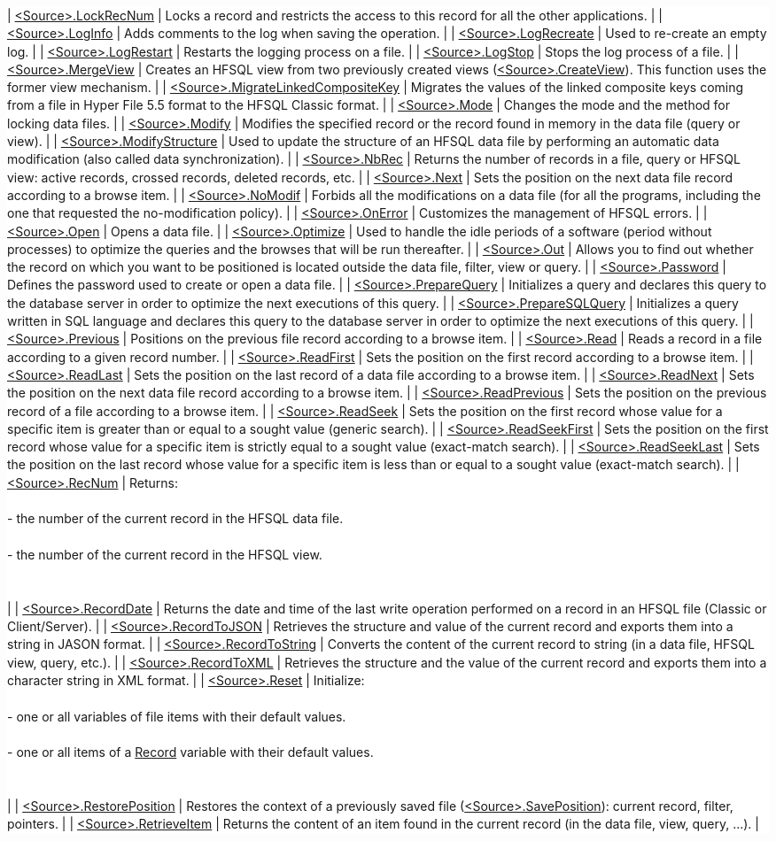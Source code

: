 | [&lt;Source&gt;.LockRecNum](../WDLang4/1000024197.md) | Locks a record and restricts the access to this record for all the other applications. |
| [&lt;Source&gt;.LogInfo](../WDLang4/1000025000.md) | Adds comments to the log when saving the operation. |
| [&lt;Source&gt;.LogRecreate](../WDLang4/1000025006.md) | Used to re-create an empty log. |
| [&lt;Source&gt;.LogRestart](../WDLang4/1000025007.md) | Restarts the logging process on a file. |
| [&lt;Source&gt;.LogStop](../WDLang4/1000025008.md) | Stops the log process of a file. |
| [&lt;Source&gt;.MergeView](../WDLang4/1000024983.md) | Creates an HFSQL view from two previously created views ([&lt;Source&gt;.CreateView](../WDLang4/1000024209.md)). This function uses the former view mechanism. |
| [&lt;Source&gt;.MigrateLinkedCompositeKey](../WDLang4/1000025036.md) | Migrates the values of the linked composite keys coming from a file in Hyper File 5.5 format to the HFSQL Classic format. |
| [&lt;Source&gt;.Mode](../WDLang4/1000025037.md) | Changes the mode and the method for locking data files. |
| [&lt;Source&gt;.Modify](../WDLang4/1000025038.md) | Modifies the specified record or the record found in memory in the data file (query or view). |
| [&lt;Source&gt;.ModifyStructure](../WDLang4/1000025039.md) | Used to update the structure of an HFSQL data file by performing an automatic data modification (also called data synchronization). |
| [&lt;Source&gt;.NbRec](../WDLang4/1000025040.md) | Returns the number of records in a file, query or HFSQL view: active records, crossed records, deleted records, etc. |
| [&lt;Source&gt;.Next](../WDLang4/1000025070.md) | Sets the position on the next data file record according to a browse item. |
| [&lt;Source&gt;.NoModif](../WDLang4/1000024999.md) | Forbids all the modifications on a data file (for all the programs, including the one that requested the no-modification policy). |
| [&lt;Source&gt;.OnError](../WDLang4/1000025073.md) | Customizes the management of HFSQL errors. |
| [&lt;Source&gt;.Open](../WDLang4/1000025043.md) | Opens a data file. |
| [&lt;Source&gt;.Optimize](../WDLang4/1000025042.md) | Used to handle the idle periods of a software (period without processes) to optimize the queries and the browses that will be run thereafter. |
| [&lt;Source&gt;.Out](../WDLang4/1000024605.md) | Allows you to find out whether the record on which you want to be positioned is located outside the data file, filter, view or query. |
| [&lt;Source&gt;.Password](../WDLang4/1000025044.md) | Defines the password used to create or open a data file. |
| [&lt;Source&gt;.PrepareQuery](../WDLang4/1000025049.md) | Initializes a query and declares this query to the database server in order to optimize the next executions of this query. |
| [&lt;Source&gt;.PrepareSQLQuery](../WDLang4/1000025050.md) | Initializes a query written in SQL language and declares this query to the database server in order to optimize the next executions of this query. |
| [&lt;Source&gt;.Previous](../WDLang4/1000025047.md) | Positions on the previous file record according to a browse item. |
| [&lt;Source&gt;.Read](../WDLang4/1000025019.md) | Reads a record in a file according to a given record number. |
| [&lt;Source&gt;.ReadFirst](../WDLang4/1000025022.md) | Sets the position on the first record according to a browse item. |
| [&lt;Source&gt;.ReadLast](../WDLang4/1000025020.md) | Sets the position on the last record of a data file according to a browse item. |
| [&lt;Source&gt;.ReadNext](../WDLang4/1000025035.md) | Sets the position on the next data file record according to a browse item. |
| [&lt;Source&gt;.ReadPrevious](../WDLang4/1000025021.md) | Sets the position on the previous record of a file according to a browse item. |
| [&lt;Source&gt;.ReadSeek](../WDLang4/1000025023.md) | Sets the position on the first record whose value for a specific item is greater than or equal to a sought value (generic search). |
| [&lt;Source&gt;.ReadSeekFirst](../WDLang4/1000025034.md) | Sets the position on the first record whose value for a specific item is strictly equal to a sought value (exact-match search). |
| [&lt;Source&gt;.ReadSeekLast](../WDLang4/1000025024.md) | Sets the position on the last record whose value for a specific item is less than or equal to a sought value (exact-match search). |
| [&lt;Source&gt;.RecNum](../WDLang4/1000025041.md) | Returns:<br><br>- the number of the current record in the HFSQL data file.<br><br>- the number of the current record in the HFSQL view.<br><br><br> |
| [&lt;Source&gt;.RecordDate](../WDLang4/1000024210.md) | Returns the date and time of the last write operation performed on a record in an HFSQL file (Classic or Client/Server). |
| [&lt;Source&gt;.RecordToJSON](../WDLang4/1000024607.md) | Retrieves the structure and value of the current record and exports them into a string in JASON format. |
| [&lt;Source&gt;.RecordToString](../WDLang4/1000026034.md) | Converts the content of the current record to string (in a data file, HFSQL view, query, etc.). |
| [&lt;Source&gt;.RecordToXML](../WDLang4/1000024610.md) | Retrieves the structure and the value of the current record and exports them into a character string in XML format. |
| [&lt;Source&gt;.Reset](../WDLang4/1000025052.md) | Initialize: <br><br>- one or all variables of file items with their default values. <br><br>- one or all items of a [Record](../WDLang4/1000020962.md) variable with their default values. <br><br><br> |
| [&lt;Source&gt;.RestorePosition](../WDLang4/1000025061.md) | Restores the context of a previously saved file ([&lt;Source&gt;.SavePosition](../WDLang4/1000025062.md)): current record, filter, pointers. |
| [&lt;Source&gt;.RetrieveItem](../WDLang4/1000025058.md) | Returns the content of an item found in the current record (in the data file, view, query, ...). |